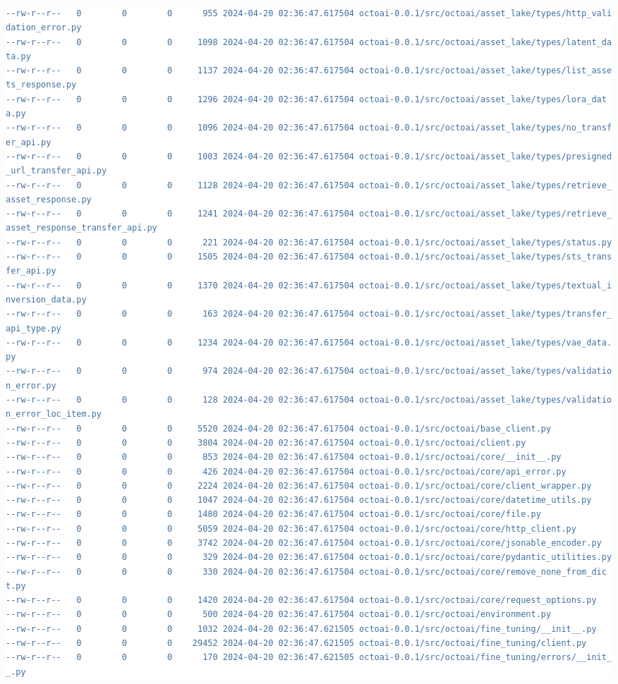 ```diff
--rw-r--r--   0        0        0      955 2024-04-20 02:36:47.617504 octoai-0.0.1/src/octoai/asset_lake/types/http_validation_error.py
--rw-r--r--   0        0        0     1098 2024-04-20 02:36:47.617504 octoai-0.0.1/src/octoai/asset_lake/types/latent_data.py
--rw-r--r--   0        0        0     1137 2024-04-20 02:36:47.617504 octoai-0.0.1/src/octoai/asset_lake/types/list_assets_response.py
--rw-r--r--   0        0        0     1296 2024-04-20 02:36:47.617504 octoai-0.0.1/src/octoai/asset_lake/types/lora_data.py
--rw-r--r--   0        0        0     1096 2024-04-20 02:36:47.617504 octoai-0.0.1/src/octoai/asset_lake/types/no_transfer_api.py
--rw-r--r--   0        0        0     1003 2024-04-20 02:36:47.617504 octoai-0.0.1/src/octoai/asset_lake/types/presigned_url_transfer_api.py
--rw-r--r--   0        0        0     1128 2024-04-20 02:36:47.617504 octoai-0.0.1/src/octoai/asset_lake/types/retrieve_asset_response.py
--rw-r--r--   0        0        0     1241 2024-04-20 02:36:47.617504 octoai-0.0.1/src/octoai/asset_lake/types/retrieve_asset_response_transfer_api.py
--rw-r--r--   0        0        0      221 2024-04-20 02:36:47.617504 octoai-0.0.1/src/octoai/asset_lake/types/status.py
--rw-r--r--   0        0        0     1505 2024-04-20 02:36:47.617504 octoai-0.0.1/src/octoai/asset_lake/types/sts_transfer_api.py
--rw-r--r--   0        0        0     1370 2024-04-20 02:36:47.617504 octoai-0.0.1/src/octoai/asset_lake/types/textual_inversion_data.py
--rw-r--r--   0        0        0      163 2024-04-20 02:36:47.617504 octoai-0.0.1/src/octoai/asset_lake/types/transfer_api_type.py
--rw-r--r--   0        0        0     1234 2024-04-20 02:36:47.617504 octoai-0.0.1/src/octoai/asset_lake/types/vae_data.py
--rw-r--r--   0        0        0      974 2024-04-20 02:36:47.617504 octoai-0.0.1/src/octoai/asset_lake/types/validation_error.py
--rw-r--r--   0        0        0      128 2024-04-20 02:36:47.617504 octoai-0.0.1/src/octoai/asset_lake/types/validation_error_loc_item.py
--rw-r--r--   0        0        0     5520 2024-04-20 02:36:47.617504 octoai-0.0.1/src/octoai/base_client.py
--rw-r--r--   0        0        0     3804 2024-04-20 02:36:47.617504 octoai-0.0.1/src/octoai/client.py
--rw-r--r--   0        0        0      853 2024-04-20 02:36:47.617504 octoai-0.0.1/src/octoai/core/__init__.py
--rw-r--r--   0        0        0      426 2024-04-20 02:36:47.617504 octoai-0.0.1/src/octoai/core/api_error.py
--rw-r--r--   0        0        0     2224 2024-04-20 02:36:47.617504 octoai-0.0.1/src/octoai/core/client_wrapper.py
--rw-r--r--   0        0        0     1047 2024-04-20 02:36:47.617504 octoai-0.0.1/src/octoai/core/datetime_utils.py
--rw-r--r--   0        0        0     1480 2024-04-20 02:36:47.617504 octoai-0.0.1/src/octoai/core/file.py
--rw-r--r--   0        0        0     5059 2024-04-20 02:36:47.617504 octoai-0.0.1/src/octoai/core/http_client.py
--rw-r--r--   0        0        0     3742 2024-04-20 02:36:47.617504 octoai-0.0.1/src/octoai/core/jsonable_encoder.py
--rw-r--r--   0        0        0      329 2024-04-20 02:36:47.617504 octoai-0.0.1/src/octoai/core/pydantic_utilities.py
--rw-r--r--   0        0        0      330 2024-04-20 02:36:47.617504 octoai-0.0.1/src/octoai/core/remove_none_from_dict.py
--rw-r--r--   0        0        0     1420 2024-04-20 02:36:47.617504 octoai-0.0.1/src/octoai/core/request_options.py
--rw-r--r--   0        0        0      500 2024-04-20 02:36:47.617504 octoai-0.0.1/src/octoai/environment.py
--rw-r--r--   0        0        0     1032 2024-04-20 02:36:47.621505 octoai-0.0.1/src/octoai/fine_tuning/__init__.py
--rw-r--r--   0        0        0    29452 2024-04-20 02:36:47.621505 octoai-0.0.1/src/octoai/fine_tuning/client.py
--rw-r--r--   0        0        0      170 2024-04-20 02:36:47.621505 octoai-0.0.1/src/octoai/fine_tuning/errors/__init__.py
```
